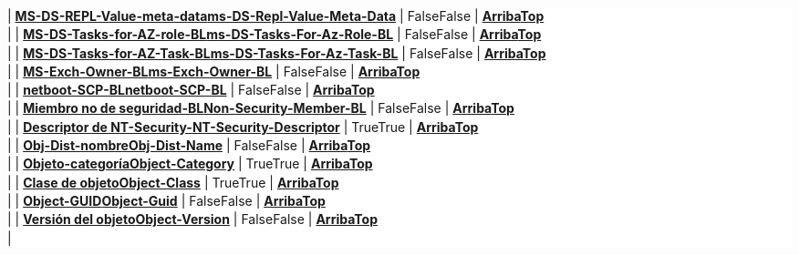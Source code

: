 | [<span data-ttu-id="ba675-290">**MS-DS-REPL-Value-meta-data**</span><span class="sxs-lookup"><span data-stu-id="ba675-290">**ms-DS-Repl-Value-Meta-Data**</span></span>](a-msds-replvaluemetadata.md)              | <span data-ttu-id="ba675-291">False</span><span class="sxs-lookup"><span data-stu-id="ba675-291">False</span></span>     | [<span data-ttu-id="ba675-292">**Arriba**</span><span class="sxs-lookup"><span data-stu-id="ba675-292">**Top**</span></span>](c-top.md)<br/> |
| [<span data-ttu-id="ba675-293">**MS-DS-Tasks-for-AZ-role-BL**</span><span class="sxs-lookup"><span data-stu-id="ba675-293">**ms-DS-Tasks-For-Az-Role-BL**</span></span>](a-msds-tasksforazrolebl.md)               | <span data-ttu-id="ba675-294">False</span><span class="sxs-lookup"><span data-stu-id="ba675-294">False</span></span>     | [<span data-ttu-id="ba675-295">**Arriba**</span><span class="sxs-lookup"><span data-stu-id="ba675-295">**Top**</span></span>](c-top.md)<br/> |
| [<span data-ttu-id="ba675-296">**MS-DS-Tasks-for-AZ-Task-BL**</span><span class="sxs-lookup"><span data-stu-id="ba675-296">**ms-DS-Tasks-For-Az-Task-BL**</span></span>](a-msds-tasksforaztaskbl.md)               | <span data-ttu-id="ba675-297">False</span><span class="sxs-lookup"><span data-stu-id="ba675-297">False</span></span>     | [<span data-ttu-id="ba675-298">**Arriba**</span><span class="sxs-lookup"><span data-stu-id="ba675-298">**Top**</span></span>](c-top.md)<br/> |
| [<span data-ttu-id="ba675-299">**MS-Exch-Owner-BL**</span><span class="sxs-lookup"><span data-stu-id="ba675-299">**ms-Exch-Owner-BL**</span></span>](a-ownerbl.md)                                       | <span data-ttu-id="ba675-300">False</span><span class="sxs-lookup"><span data-stu-id="ba675-300">False</span></span>     | [<span data-ttu-id="ba675-301">**Arriba**</span><span class="sxs-lookup"><span data-stu-id="ba675-301">**Top**</span></span>](c-top.md)<br/> |
| [<span data-ttu-id="ba675-302">**netboot-SCP-BL**</span><span class="sxs-lookup"><span data-stu-id="ba675-302">**netboot-SCP-BL**</span></span>](a-netbootscpbl.md)                                    | <span data-ttu-id="ba675-303">False</span><span class="sxs-lookup"><span data-stu-id="ba675-303">False</span></span>     | [<span data-ttu-id="ba675-304">**Arriba**</span><span class="sxs-lookup"><span data-stu-id="ba675-304">**Top**</span></span>](c-top.md)<br/> |
| [<span data-ttu-id="ba675-305">**Miembro no de seguridad-BL**</span><span class="sxs-lookup"><span data-stu-id="ba675-305">**Non-Security-Member-BL**</span></span>](a-nonsecuritymemberbl.md)                     | <span data-ttu-id="ba675-306">False</span><span class="sxs-lookup"><span data-stu-id="ba675-306">False</span></span>     | [<span data-ttu-id="ba675-307">**Arriba**</span><span class="sxs-lookup"><span data-stu-id="ba675-307">**Top**</span></span>](c-top.md)<br/> |
| [<span data-ttu-id="ba675-308">**Descriptor de NT-Security-**</span><span class="sxs-lookup"><span data-stu-id="ba675-308">**NT-Security-Descriptor**</span></span>](a-ntsecuritydescriptor.md)                    | <span data-ttu-id="ba675-309">True</span><span class="sxs-lookup"><span data-stu-id="ba675-309">True</span></span>      | [<span data-ttu-id="ba675-310">**Arriba**</span><span class="sxs-lookup"><span data-stu-id="ba675-310">**Top**</span></span>](c-top.md)<br/> |
| [<span data-ttu-id="ba675-311">**Obj-Dist-nombre**</span><span class="sxs-lookup"><span data-stu-id="ba675-311">**Obj-Dist-Name**</span></span>](a-distinguishedname.md)                                | <span data-ttu-id="ba675-312">False</span><span class="sxs-lookup"><span data-stu-id="ba675-312">False</span></span>     | [<span data-ttu-id="ba675-313">**Arriba**</span><span class="sxs-lookup"><span data-stu-id="ba675-313">**Top**</span></span>](c-top.md)<br/> |
| [<span data-ttu-id="ba675-314">**Objeto-categoría**</span><span class="sxs-lookup"><span data-stu-id="ba675-314">**Object-Category**</span></span>](a-objectcategory.md)                                 | <span data-ttu-id="ba675-315">True</span><span class="sxs-lookup"><span data-stu-id="ba675-315">True</span></span>      | [<span data-ttu-id="ba675-316">**Arriba**</span><span class="sxs-lookup"><span data-stu-id="ba675-316">**Top**</span></span>](c-top.md)<br/> |
| [<span data-ttu-id="ba675-317">**Clase de objeto**</span><span class="sxs-lookup"><span data-stu-id="ba675-317">**Object-Class**</span></span>](a-objectclass.md)                                       | <span data-ttu-id="ba675-318">True</span><span class="sxs-lookup"><span data-stu-id="ba675-318">True</span></span>      | [<span data-ttu-id="ba675-319">**Arriba**</span><span class="sxs-lookup"><span data-stu-id="ba675-319">**Top**</span></span>](c-top.md)<br/> |
| [<span data-ttu-id="ba675-320">**Object-GUID**</span><span class="sxs-lookup"><span data-stu-id="ba675-320">**Object-Guid**</span></span>](a-objectguid.md)                                         | <span data-ttu-id="ba675-321">False</span><span class="sxs-lookup"><span data-stu-id="ba675-321">False</span></span>     | [<span data-ttu-id="ba675-322">**Arriba**</span><span class="sxs-lookup"><span data-stu-id="ba675-322">**Top**</span></span>](c-top.md)<br/> |
| [<span data-ttu-id="ba675-323">**Versión del objeto**</span><span class="sxs-lookup"><span data-stu-id="ba675-323">**Object-Version**</span></span>](a-objectversion.md)                                   | <span data-ttu-id="ba675-324">False</span><span class="sxs-lookup"><span data-stu-id="ba675-324">False</span></span>     | [<span data-ttu-id="ba675-325">**Arriba**</span><span class="sxs-lookup"><span data-stu-id="ba675-325">**Top**</span></span>](c-top.md)<br/> |